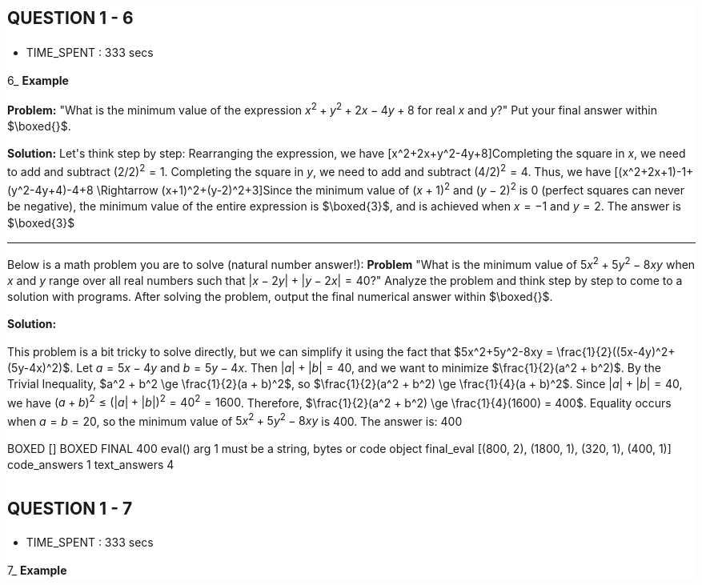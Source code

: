 

## QUESTION 1 - 6 
- TIME_SPENT : 333 secs

6_
**Example**

**Problem:** 
"What is the minimum value of the expression $x^2+y^2+2x-4y+8$ for real $x$ and $y$?"
Put your final answer within $\boxed{}$.

**Solution:** 
Let's think step by step:
Rearranging the expression, we have  \[x^2+2x+y^2-4y+8\]Completing the square in $x$, we need to add and subtract $(2/2)^2=1$. Completing the square in $y$, we need to add and subtract $(4/2)^2=4$. Thus, we have \[(x^2+2x+1)-1+(y^2-4y+4)-4+8 \Rightarrow (x+1)^2+(y-2)^2+3\]Since the minimum value of $(x+1)^2$ and $(y-2)^2$ is $0$ (perfect squares can never be negative), the minimum value of the entire expression is $\boxed{3}$, and is achieved when $x=-1$ and $y=2$. The answer is $\boxed{3}$


---

Below is a math problem you are to solve (natural number answer!):
**Problem**
"What is the minimum value of $5x^2+5y^2-8xy$ when $x$ and $y$ range over all real numbers such that $|x-2y| + |y-2x| = 40$?"
Analyze the problem and think step by step to come to a solution with programs. After solving the problem, output the final numerical answer within $\boxed{}$.

**Solution:**


This problem is a bit tricky to solve directly, but we can simplify it using the fact that $5x^2+5y^2-8xy = \frac{1}{2}((5x-4y)^2+(5y-4x)^2)$.
Let $a = 5x - 4y$ and $b = 5y - 4x$. Then $|a| + |b| = 40$, and we want to minimize $\frac{1}{2}(a^2 + b^2)$.
By the Trivial Inequality, $a^2 + b^2 \ge \frac{1}{2}(a + b)^2$, so $\frac{1}{2}(a^2 + b^2) \ge \frac{1}{4}(a + b)^2$.
Since $|a| + |b| = 40$, we have $(a + b)^2 \le (|a| + |b|)^2 = 40^2 = 1600$.
Therefore, $\frac{1}{2}(a^2 + b^2) \ge \frac{1}{4}(1600) = 400$.
Equality occurs when $a = b = 20$, so the minimum value of $5x^2+5y^2-8xy$ is 400.
The answer is: $400$

BOXED []
BOXED FINAL 400
eval() arg 1 must be a string, bytes or code object final_eval
[(800, 2), (1800, 1), (320, 1), (400, 1)]
code_answers 1 text_answers 4



## QUESTION 1 - 7 
- TIME_SPENT : 333 secs

7_
**Example**
